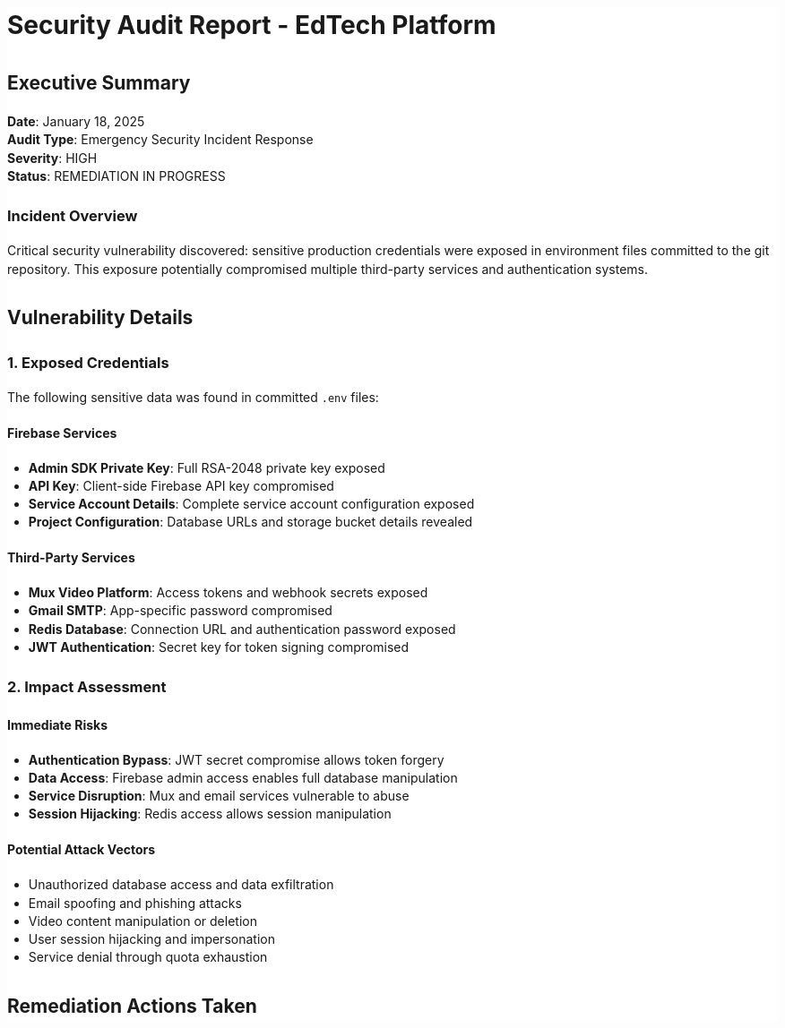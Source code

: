 # Security Audit Report - EdTech Platform

## Executive Summary

**Date**: January 18, 2025  
**Audit Type**: Emergency Security Incident Response  
**Severity**: HIGH  
**Status**: REMEDIATION IN PROGRESS  

### Incident Overview
Critical security vulnerability discovered: sensitive production credentials were exposed in environment files committed to the git repository. This exposure potentially compromised multiple third-party services and authentication systems.

## Vulnerability Details

### 1. Exposed Credentials
The following sensitive data was found in committed `.env` files:

#### Firebase Services
- **Admin SDK Private Key**: Full RSA-2048 private key exposed
- **API Key**: Client-side Firebase API key compromised
- **Service Account Details**: Complete service account configuration exposed
- **Project Configuration**: Database URLs and storage bucket details revealed

#### Third-Party Services
- **Mux Video Platform**: Access tokens and webhook secrets exposed
- **Gmail SMTP**: App-specific password compromised
- **Redis Database**: Connection URL and authentication password exposed
- **JWT Authentication**: Secret key for token signing compromised

### 2. Impact Assessment

#### Immediate Risks
- **Authentication Bypass**: JWT secret compromise allows token forgery
- **Data Access**: Firebase admin access enables full database manipulation
- **Service Disruption**: Mux and email services vulnerable to abuse
- **Session Hijacking**: Redis access allows session manipulation

#### Potential Attack Vectors
- Unauthorized database access and data exfiltration
- Email spoofing and phishing attacks
- Video content manipulation or deletion
- User session hijacking and impersonation
- Service denial through quota exhaustion

## Remediation Actions Taken
